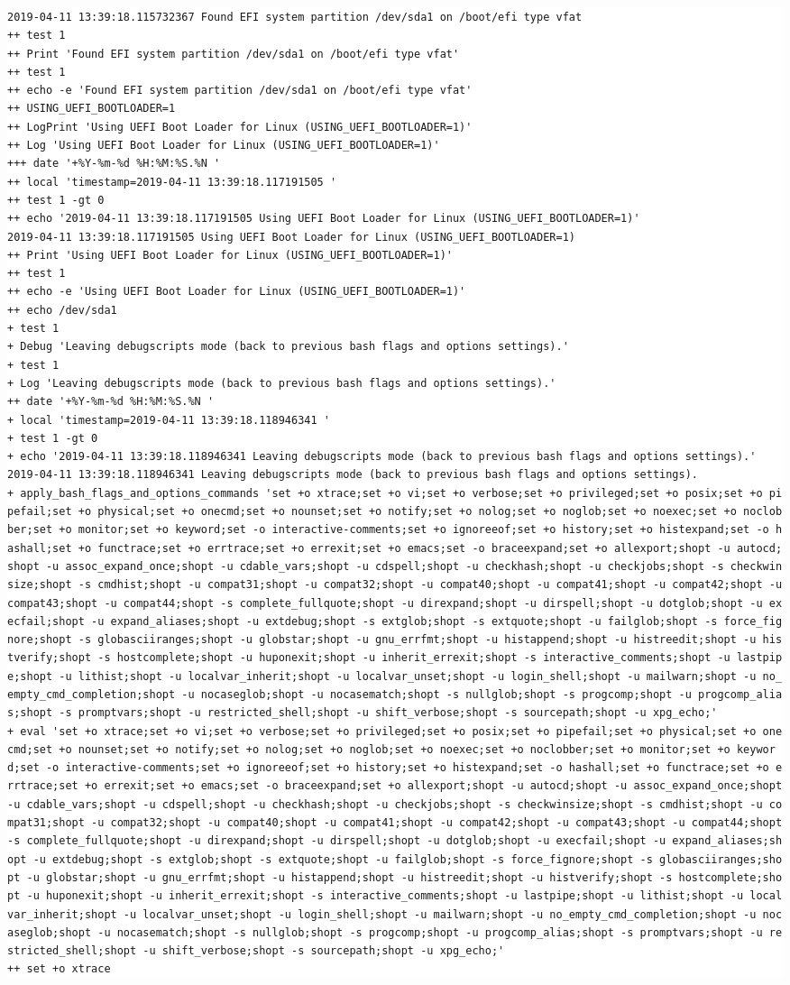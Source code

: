     2019-04-11 13:39:18.115732367 Found EFI system partition /dev/sda1 on /boot/efi type vfat
    ++ test 1
    ++ Print 'Found EFI system partition /dev/sda1 on /boot/efi type vfat'
    ++ test 1
    ++ echo -e 'Found EFI system partition /dev/sda1 on /boot/efi type vfat'
    ++ USING_UEFI_BOOTLOADER=1
    ++ LogPrint 'Using UEFI Boot Loader for Linux (USING_UEFI_BOOTLOADER=1)'
    ++ Log 'Using UEFI Boot Loader for Linux (USING_UEFI_BOOTLOADER=1)'
    +++ date '+%Y-%m-%d %H:%M:%S.%N '
    ++ local 'timestamp=2019-04-11 13:39:18.117191505 '
    ++ test 1 -gt 0
    ++ echo '2019-04-11 13:39:18.117191505 Using UEFI Boot Loader for Linux (USING_UEFI_BOOTLOADER=1)'
    2019-04-11 13:39:18.117191505 Using UEFI Boot Loader for Linux (USING_UEFI_BOOTLOADER=1)
    ++ Print 'Using UEFI Boot Loader for Linux (USING_UEFI_BOOTLOADER=1)'
    ++ test 1
    ++ echo -e 'Using UEFI Boot Loader for Linux (USING_UEFI_BOOTLOADER=1)'
    ++ echo /dev/sda1
    + test 1
    + Debug 'Leaving debugscripts mode (back to previous bash flags and options settings).'
    + test 1
    + Log 'Leaving debugscripts mode (back to previous bash flags and options settings).'
    ++ date '+%Y-%m-%d %H:%M:%S.%N '
    + local 'timestamp=2019-04-11 13:39:18.118946341 '
    + test 1 -gt 0
    + echo '2019-04-11 13:39:18.118946341 Leaving debugscripts mode (back to previous bash flags and options settings).'
    2019-04-11 13:39:18.118946341 Leaving debugscripts mode (back to previous bash flags and options settings).
    + apply_bash_flags_and_options_commands 'set +o xtrace;set +o vi;set +o verbose;set +o privileged;set +o posix;set +o pipefail;set +o physical;set +o onecmd;set +o nounset;set +o notify;set +o nolog;set +o noglob;set +o noexec;set +o noclobber;set +o monitor;set +o keyword;set -o interactive-comments;set +o ignoreeof;set +o history;set +o histexpand;set -o hashall;set +o functrace;set +o errtrace;set +o errexit;set +o emacs;set -o braceexpand;set +o allexport;shopt -u autocd;shopt -u assoc_expand_once;shopt -u cdable_vars;shopt -u cdspell;shopt -u checkhash;shopt -u checkjobs;shopt -s checkwinsize;shopt -s cmdhist;shopt -u compat31;shopt -u compat32;shopt -u compat40;shopt -u compat41;shopt -u compat42;shopt -u compat43;shopt -u compat44;shopt -s complete_fullquote;shopt -u direxpand;shopt -u dirspell;shopt -u dotglob;shopt -u execfail;shopt -u expand_aliases;shopt -u extdebug;shopt -s extglob;shopt -s extquote;shopt -u failglob;shopt -s force_fignore;shopt -s globasciiranges;shopt -u globstar;shopt -u gnu_errfmt;shopt -u histappend;shopt -u histreedit;shopt -u histverify;shopt -s hostcomplete;shopt -u huponexit;shopt -u inherit_errexit;shopt -s interactive_comments;shopt -u lastpipe;shopt -u lithist;shopt -u localvar_inherit;shopt -u localvar_unset;shopt -u login_shell;shopt -u mailwarn;shopt -u no_empty_cmd_completion;shopt -u nocaseglob;shopt -u nocasematch;shopt -s nullglob;shopt -s progcomp;shopt -u progcomp_alias;shopt -s promptvars;shopt -u restricted_shell;shopt -u shift_verbose;shopt -s sourcepath;shopt -u xpg_echo;'
    + eval 'set +o xtrace;set +o vi;set +o verbose;set +o privileged;set +o posix;set +o pipefail;set +o physical;set +o onecmd;set +o nounset;set +o notify;set +o nolog;set +o noglob;set +o noexec;set +o noclobber;set +o monitor;set +o keyword;set -o interactive-comments;set +o ignoreeof;set +o history;set +o histexpand;set -o hashall;set +o functrace;set +o errtrace;set +o errexit;set +o emacs;set -o braceexpand;set +o allexport;shopt -u autocd;shopt -u assoc_expand_once;shopt -u cdable_vars;shopt -u cdspell;shopt -u checkhash;shopt -u checkjobs;shopt -s checkwinsize;shopt -s cmdhist;shopt -u compat31;shopt -u compat32;shopt -u compat40;shopt -u compat41;shopt -u compat42;shopt -u compat43;shopt -u compat44;shopt -s complete_fullquote;shopt -u direxpand;shopt -u dirspell;shopt -u dotglob;shopt -u execfail;shopt -u expand_aliases;shopt -u extdebug;shopt -s extglob;shopt -s extquote;shopt -u failglob;shopt -s force_fignore;shopt -s globasciiranges;shopt -u globstar;shopt -u gnu_errfmt;shopt -u histappend;shopt -u histreedit;shopt -u histverify;shopt -s hostcomplete;shopt -u huponexit;shopt -u inherit_errexit;shopt -s interactive_comments;shopt -u lastpipe;shopt -u lithist;shopt -u localvar_inherit;shopt -u localvar_unset;shopt -u login_shell;shopt -u mailwarn;shopt -u no_empty_cmd_completion;shopt -u nocaseglob;shopt -u nocasematch;shopt -s nullglob;shopt -s progcomp;shopt -u progcomp_alias;shopt -s promptvars;shopt -u restricted_shell;shopt -u shift_verbose;shopt -s sourcepath;shopt -u xpg_echo;'
    ++ set +o xtrace
